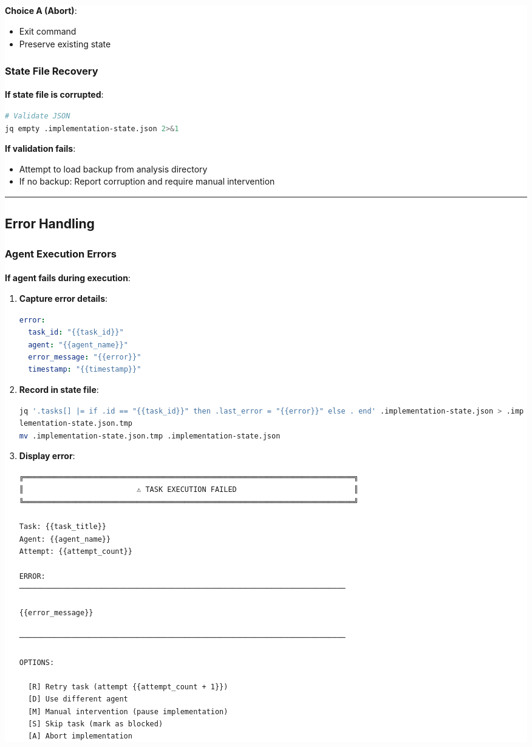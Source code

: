   **Choice A (Abort)**:
   - Exit command
   - Preserve existing state

### State File Recovery

**If state file is corrupted**:

```bash
# Validate JSON
jq empty .implementation-state.json 2>&1
```

**If validation fails**:

- Attempt to load backup from analysis directory
- If no backup: Report corruption and require manual intervention

---

## Error Handling

### Agent Execution Errors

**If agent fails during execution**:

1. **Capture error details**:

   ```yaml
   error:
     task_id: "{{task_id}}"
     agent: "{{agent_name}}"
     error_message: "{{error}}"
     timestamp: "{{timestamp}}"
   ```

2. **Record in state file**:

   ```bash
   jq '.tasks[] |= if .id == "{{task_id}}" then .last_error = "{{error}}" else . end' .implementation-state.json > .implementation-state.json.tmp
   mv .implementation-state.json.tmp .implementation-state.json
   ```

3. **Display error**:

   ```text
   ╔════════════════════════════════════════════════════════════════════════════╗
   ║                          ⚠ TASK EXECUTION FAILED                           ║
   ╚════════════════════════════════════════════════════════════════════════════╝

   Task: {{task_title}}
   Agent: {{agent_name}}
   Attempt: {{attempt_count}}

   ERROR:
   ───────────────────────────────────────────────────────────────────────────

   {{error_message}}

   ───────────────────────────────────────────────────────────────────────────

   OPTIONS:

     [R] Retry task (attempt {{attempt_count + 1}})
     [D] Use different agent
     [M] Manual intervention (pause implementation)
     [S] Skip task (mark as blocked)
     [A] Abort implementation
   ```